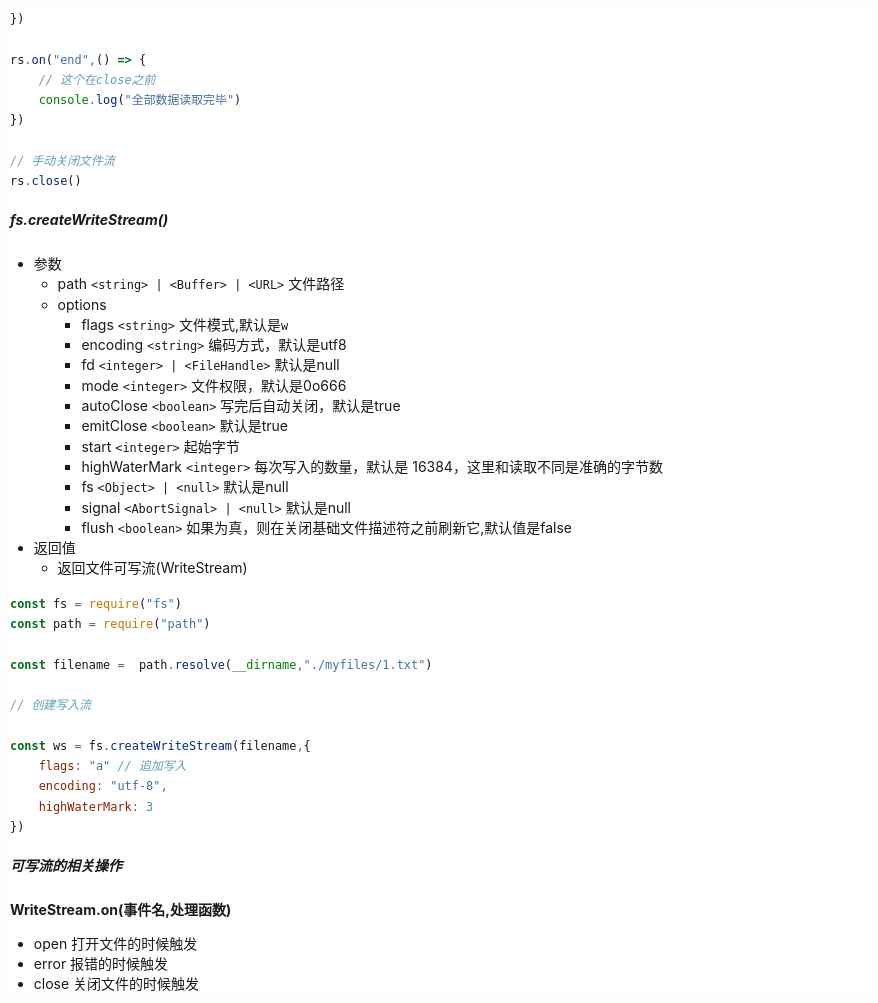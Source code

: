 ```js
})

rs.on("end",() => {
    // 这个在close之前
    console.log("全部数据读取完毕")
})

// 手动关闭文件流
rs.close()
```

##### fs.createWriteStream()

- 参数
    - path `<string> | <Buffer> | <URL>` 文件路径
    - options 
        - flags `<string>` 文件模式,默认是`w`
        - encoding `<string>` 编码方式，默认是utf8
        - fd `<integer> | <FileHandle>` 默认是null
        - mode `<integer>` 文件权限，默认是0o666
        - autoClose `<boolean>` 写完后自动关闭，默认是true
        - emitClose `<boolean>` 默认是true
        - start `<integer>` 起始字节
        - highWaterMark `<integer>` 每次写入的数量，默认是 16384，这里和读取不同是准确的字节数
        - fs `<Object> | <null>` 默认是null
        - signal `<AbortSignal> | <null>` 默认是null
        - flush `<boolean>` 如果为真，则在关闭基础文件描述符之前刷新它,默认值是false
- 返回值 
    - 返回文件可写流(WriteStream)

```js
const fs = require("fs")
const path = require("path")

const filename =  path.resolve(__dirname,"./myfiles/1.txt")

// 创建写入流

const ws = fs.createWriteStream(filename,{
    flags: "a" // 追加写入
    encoding: "utf-8",
    highWaterMark: 3
})
```

##### 可写流的相关操作

**WriteStream.on(事件名,处理函数)**

- open  打开文件的时候触发
- error 报错的时候触发
- close 关闭文件的时候触发
